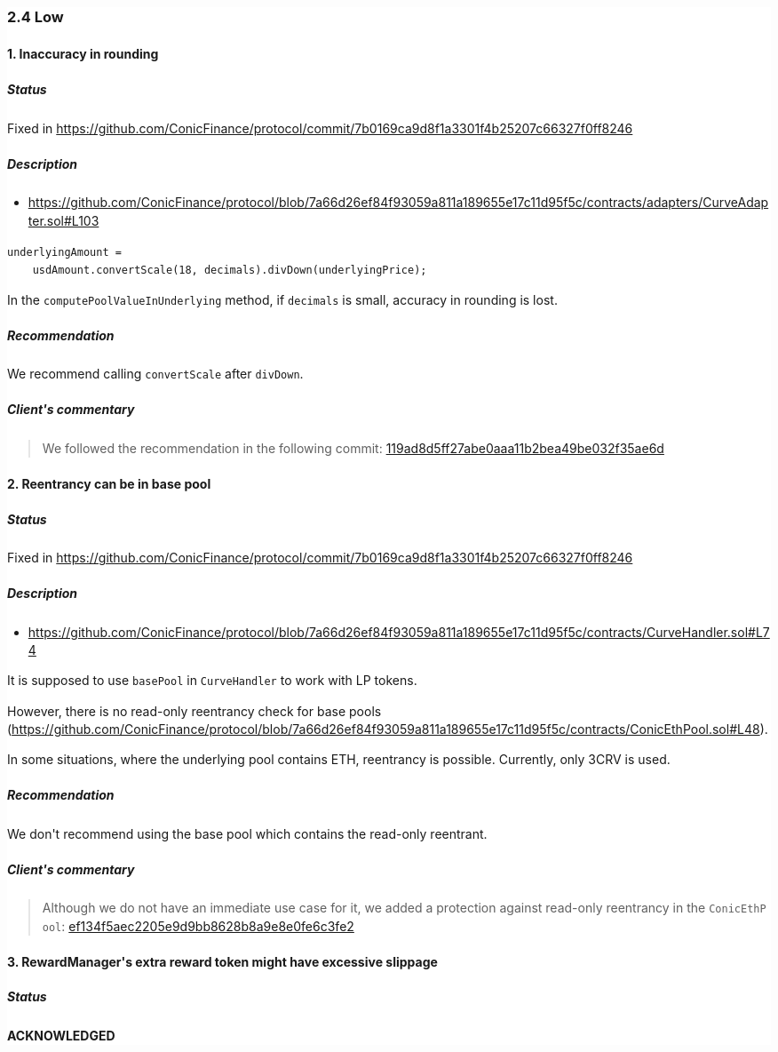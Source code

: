 

### 2.4 Low

#### 1. Inaccuracy in rounding
##### Status
Fixed in https://github.com/ConicFinance/protocol/commit/7b0169ca9d8f1a3301f4b25207c66327f0ff8246
##### Description

- https://github.com/ConicFinance/protocol/blob/7a66d26ef84f93059a811a189655e17c11d95f5c/contracts/adapters/CurveAdapter.sol#L103

```
underlyingAmount = 
    usdAmount.convertScale(18, decimals).divDown(underlyingPrice);
```

In the `computePoolValueInUnderlying` method, if `decimals` is small, accuracy in rounding is lost.

##### Recommendation
We recommend calling `convertScale` after `divDown`.

##### Client's commentary

> We followed the recommendation in the following commit: [119ad8d5ff27abe0aaa11b2bea49be032f35ae6d](https://github.com/ConicFinance/protocol/commit/119ad8d5ff27abe0aaa11b2bea49be032f35ae6d)



#### 2. Reentrancy can be in base pool
##### Status
Fixed in https://github.com/ConicFinance/protocol/commit/7b0169ca9d8f1a3301f4b25207c66327f0ff8246
##### Description

- https://github.com/ConicFinance/protocol/blob/7a66d26ef84f93059a811a189655e17c11d95f5c/contracts/CurveHandler.sol#L74

It is supposed to use `basePool` in `CurveHandler` to work with LP tokens.

However, there is no read-only reentrancy check for base pools (https://github.com/ConicFinance/protocol/blob/7a66d26ef84f93059a811a189655e17c11d95f5c/contracts/ConicEthPool.sol#L48).

In some situations, where the underlying pool contains ETH, reentrancy is possible. Currently, only 3CRV is used.

##### Recommendation
We don't recommend using the base pool which contains the read-only reentrant.

##### Client's commentary

> Although we do not have an immediate use case for it, we added a protection against read-only reentrancy in the `ConicEthPool`: [ef134f5aec2205e9d9bb8628b8a9e8e0fe6c3fe2](https://github.com/ConicFinance/protocol/commit/ef134f5aec2205e9d9bb8628b8a9e8e0fe6c3fe2)



#### 3. RewardManager's extra reward token might have excessive slippage
##### Status
**ACKNOWLEDGED**
